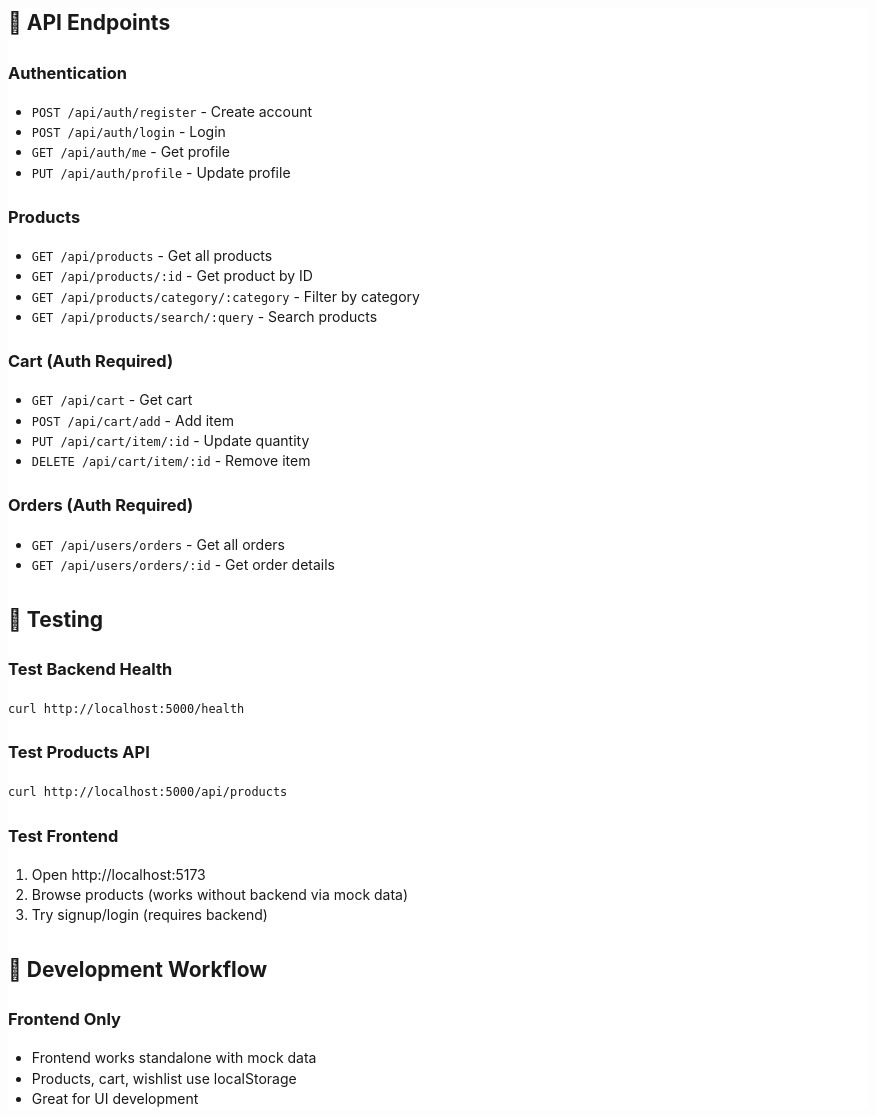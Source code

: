 ## 📡 API Endpoints

### Authentication
- `POST /api/auth/register` - Create account
- `POST /api/auth/login` - Login
- `GET /api/auth/me` - Get profile
- `PUT /api/auth/profile` - Update profile

### Products
- `GET /api/products` - Get all products
- `GET /api/products/:id` - Get product by ID
- `GET /api/products/category/:category` - Filter by category
- `GET /api/products/search/:query` - Search products

### Cart (Auth Required)
- `GET /api/cart` - Get cart
- `POST /api/cart/add` - Add item
- `PUT /api/cart/item/:id` - Update quantity
- `DELETE /api/cart/item/:id` - Remove item

### Orders (Auth Required)
- `GET /api/users/orders` - Get all orders
- `GET /api/users/orders/:id` - Get order details

## 🧪 Testing

### Test Backend Health
```bash
curl http://localhost:5000/health
```

### Test Products API
```bash
curl http://localhost:5000/api/products
```

### Test Frontend
1. Open http://localhost:5173
2. Browse products (works without backend via mock data)
3. Try signup/login (requires backend)

## 🎯 Development Workflow

### Frontend Only
- Frontend works standalone with mock data
- Products, cart, wishlist use localStorage
- Great for UI development
